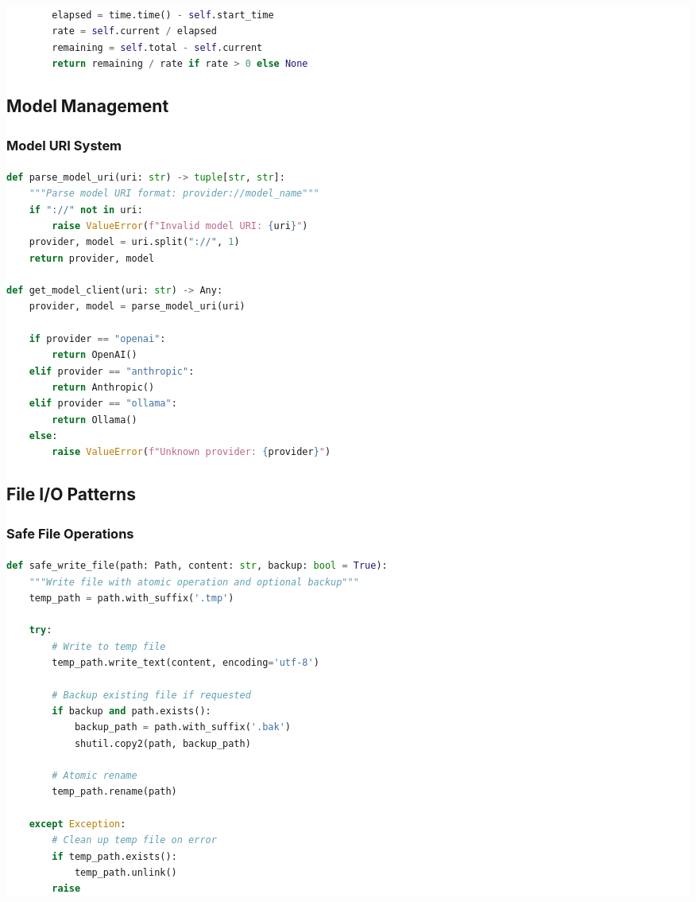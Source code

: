 ```python
        elapsed = time.time() - self.start_time
        rate = self.current / elapsed
        remaining = self.total - self.current
        return remaining / rate if rate > 0 else None
```

## Model Management

### Model URI System
```python
def parse_model_uri(uri: str) -> tuple[str, str]:
    """Parse model URI format: provider://model_name"""
    if "://" not in uri:
        raise ValueError(f"Invalid model URI: {uri}")
    provider, model = uri.split("://", 1)
    return provider, model

def get_model_client(uri: str) -> Any:
    provider, model = parse_model_uri(uri)
    
    if provider == "openai":
        return OpenAI()
    elif provider == "anthropic":
        return Anthropic()
    elif provider == "ollama":
        return Ollama()
    else:
        raise ValueError(f"Unknown provider: {provider}")
```

## File I/O Patterns

### Safe File Operations
```python
def safe_write_file(path: Path, content: str, backup: bool = True):
    """Write file with atomic operation and optional backup"""
    temp_path = path.with_suffix('.tmp')
    
    try:
        # Write to temp file
        temp_path.write_text(content, encoding='utf-8')
        
        # Backup existing file if requested
        if backup and path.exists():
            backup_path = path.with_suffix('.bak')
            shutil.copy2(path, backup_path)
        
        # Atomic rename
        temp_path.rename(path)
        
    except Exception:
        # Clean up temp file on error
        if temp_path.exists():
            temp_path.unlink()
        raise
```
